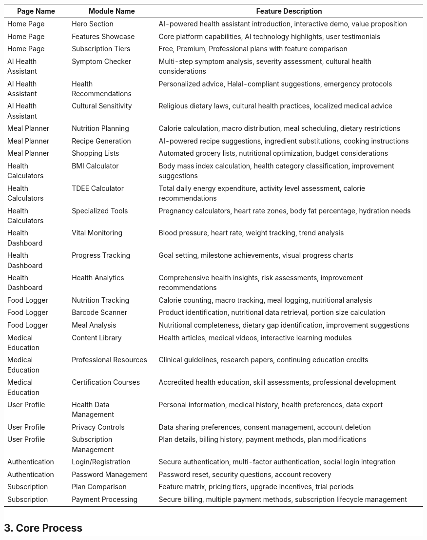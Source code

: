 | Page Name | Module Name | Feature Description |
|-----------|-------------|---------------------|
| Home Page | Hero Section | AI-powered health assistant introduction, interactive demo, value proposition |
| Home Page | Features Showcase | Core platform capabilities, AI technology highlights, user testimonials |
| Home Page | Subscription Tiers | Free, Premium, Professional plans with feature comparison |
| AI Health Assistant | Symptom Checker | Multi-step symptom analysis, severity assessment, cultural health considerations |
| AI Health Assistant | Health Recommendations | Personalized advice, Halal-compliant suggestions, emergency protocols |
| AI Health Assistant | Cultural Sensitivity | Religious dietary laws, cultural health practices, localized medical advice |
| Meal Planner | Nutrition Planning | Calorie calculation, macro distribution, meal scheduling, dietary restrictions |
| Meal Planner | Recipe Generation | AI-powered recipe suggestions, ingredient substitutions, cooking instructions |
| Meal Planner | Shopping Lists | Automated grocery lists, nutritional optimization, budget considerations |
| Health Calculators | BMI Calculator | Body mass index calculation, health category classification, improvement suggestions |
| Health Calculators | TDEE Calculator | Total daily energy expenditure, activity level assessment, calorie recommendations |
| Health Calculators | Specialized Tools | Pregnancy calculators, heart rate zones, body fat percentage, hydration needs |
| Health Dashboard | Vital Monitoring | Blood pressure, heart rate, weight tracking, trend analysis |
| Health Dashboard | Progress Tracking | Goal setting, milestone achievements, visual progress charts |
| Health Dashboard | Health Analytics | Comprehensive health insights, risk assessments, improvement recommendations |
| Food Logger | Nutrition Tracking | Calorie counting, macro tracking, meal logging, nutritional analysis |
| Food Logger | Barcode Scanner | Product identification, nutritional data retrieval, portion size calculation |
| Food Logger | Meal Analysis | Nutritional completeness, dietary gap identification, improvement suggestions |
| Medical Education | Content Library | Health articles, medical videos, interactive learning modules |
| Medical Education | Professional Resources | Clinical guidelines, research papers, continuing education credits |
| Medical Education | Certification Courses | Accredited health education, skill assessments, professional development |
| User Profile | Health Data Management | Personal information, medical history, health preferences, data export |
| User Profile | Privacy Controls | Data sharing preferences, consent management, account deletion |
| User Profile | Subscription Management | Plan details, billing history, payment methods, plan modifications |
| Authentication | Login/Registration | Secure authentication, multi-factor authentication, social login integration |
| Authentication | Password Management | Password reset, security questions, account recovery |
| Subscription | Plan Comparison | Feature matrix, pricing tiers, upgrade incentives, trial periods |
| Subscription | Payment Processing | Secure billing, multiple payment methods, subscription lifecycle management |

## 3. Core Process
